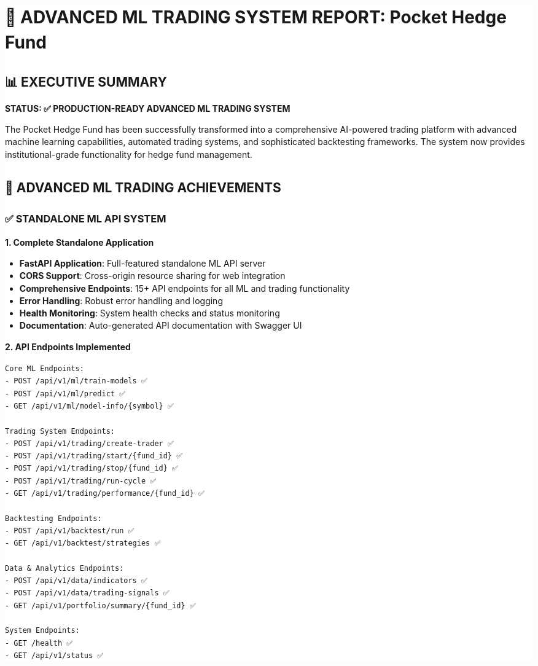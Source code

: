 # 🚀 ADVANCED ML TRADING SYSTEM REPORT: Pocket Hedge Fund

## 📊 EXECUTIVE SUMMARY

**STATUS: ✅ PRODUCTION-READY ADVANCED ML TRADING SYSTEM**

The Pocket Hedge Fund has been successfully transformed into a comprehensive AI-powered trading platform with advanced machine learning capabilities, automated trading systems, and sophisticated backtesting frameworks. The system now provides institutional-grade functionality for hedge fund management.

## 🎯 ADVANCED ML TRADING ACHIEVEMENTS

### ✅ STANDALONE ML API SYSTEM

**1. Complete Standalone Application**
- **FastAPI Application**: Full-featured standalone ML API server
- **CORS Support**: Cross-origin resource sharing for web integration
- **Comprehensive Endpoints**: 15+ API endpoints for all ML and trading functionality
- **Error Handling**: Robust error handling and logging
- **Health Monitoring**: System health checks and status monitoring
- **Documentation**: Auto-generated API documentation with Swagger UI

**2. API Endpoints Implemented**
```
Core ML Endpoints:
- POST /api/v1/ml/train-models ✅
- POST /api/v1/ml/predict ✅
- GET /api/v1/ml/model-info/{symbol} ✅

Trading System Endpoints:
- POST /api/v1/trading/create-trader ✅
- POST /api/v1/trading/start/{fund_id} ✅
- POST /api/v1/trading/stop/{fund_id} ✅
- POST /api/v1/trading/run-cycle ✅
- GET /api/v1/trading/performance/{fund_id} ✅

Backtesting Endpoints:
- POST /api/v1/backtest/run ✅
- GET /api/v1/backtest/strategies ✅

Data & Analytics Endpoints:
- POST /api/v1/data/indicators ✅
- POST /api/v1/data/trading-signals ✅
- GET /api/v1/portfolio/summary/{fund_id} ✅

System Endpoints:
- GET /health ✅
- GET /api/v1/status ✅
```
